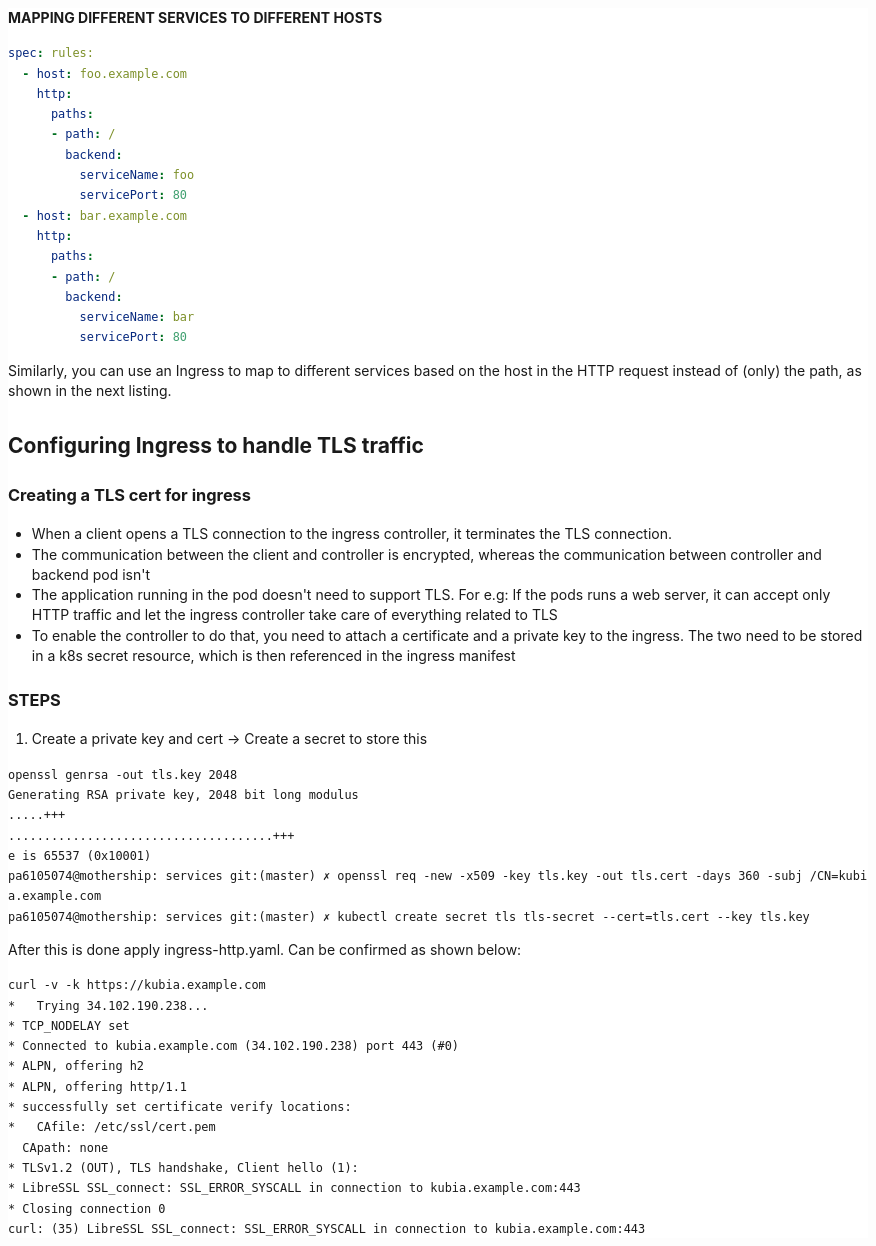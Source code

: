 **MAPPING DIFFERENT SERVICES TO DIFFERENT HOSTS**
```yaml
spec: rules:
  - host: foo.example.com
    http:
      paths:
      - path: /
        backend:
          serviceName: foo
          servicePort: 80
  - host: bar.example.com
    http:
      paths:
      - path: /
        backend:
          serviceName: bar
          servicePort: 80
```

Similarly, you can use an Ingress to map to different services based on the host in the HTTP request instead of (only) the path, as shown in the next listing.


## Configuring Ingress to handle TLS traffic

### Creating a TLS cert for ingress
- When a client opens a TLS connection to the ingress controller, it terminates the TLS connection.
- The communication between the client and controller is encrypted, whereas the communication between controller and backend pod isn't
- The application running in the pod doesn't need to support TLS. For e.g: If the pods runs a web server, it can accept only HTTP traffic and let the ingress controller take care of everything related to TLS
- To enable the controller to do that, you need to attach a certificate and a private key to the ingress. The two need to be stored in a k8s secret resource, which is then referenced in the ingress manifest

### STEPS
1. Create a private key and cert -> Create a secret to store this
```
openssl genrsa -out tls.key 2048                                                       
Generating RSA private key, 2048 bit long modulus
.....+++
.....................................+++
e is 65537 (0x10001)
pa6105074@mothership: services git:(master) ✗ openssl req -new -x509 -key tls.key -out tls.cert -days 360 -subj /CN=kubia.example.com
pa6105074@mothership: services git:(master) ✗ kubectl create secret tls tls-secret --cert=tls.cert --key tls.key
```

After this is done apply ingress-http.yaml. Can be confirmed as shown below:
```
curl -v -k https://kubia.example.com
*   Trying 34.102.190.238...
* TCP_NODELAY set
* Connected to kubia.example.com (34.102.190.238) port 443 (#0)
* ALPN, offering h2
* ALPN, offering http/1.1
* successfully set certificate verify locations:
*   CAfile: /etc/ssl/cert.pem
  CApath: none
* TLSv1.2 (OUT), TLS handshake, Client hello (1):
* LibreSSL SSL_connect: SSL_ERROR_SYSCALL in connection to kubia.example.com:443 
* Closing connection 0
curl: (35) LibreSSL SSL_connect: SSL_ERROR_SYSCALL in connection to kubia.example.com:443
```
